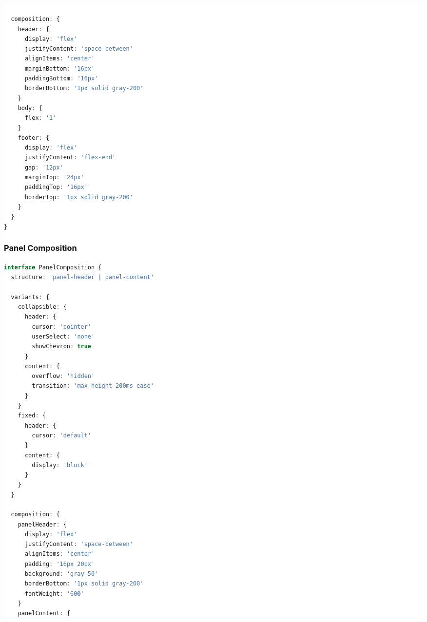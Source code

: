 ```typescript
  
  composition: {
    header: {
      display: 'flex'
      justifyContent: 'space-between'
      alignItems: 'center'
      marginBottom: '16px'
      paddingBottom: '16px'
      borderBottom: '1px solid gray-200'
    }
    body: {
      flex: '1'
    }
    footer: {
      display: 'flex'
      justifyContent: 'flex-end'
      gap: '12px'
      marginTop: '24px'
      paddingTop: '16px'
      borderTop: '1px solid gray-200'
    }
  }
}
```

### **Panel Composition**
```typescript
interface PanelComposition {
  structure: 'panel-header | panel-content'
  
  variants: {
    collapsible: {
      header: {
        cursor: 'pointer'
        userSelect: 'none'
        showChevron: true
      }
      content: {
        overflow: 'hidden'
        transition: 'max-height 200ms ease'
      }
    }
    fixed: {
      header: {
        cursor: 'default'
      }
      content: {
        display: 'block'
      }
    }
  }
  
  composition: {
    panelHeader: {
      display: 'flex'
      justifyContent: 'space-between'
      alignItems: 'center'
      padding: '16px 20px'
      background: 'gray-50'
      borderBottom: '1px solid gray-200'
      fontWeight: '600'
    }
    panelContent: {
```